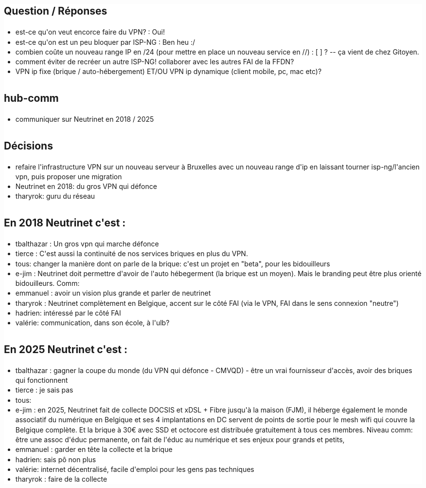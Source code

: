 
## Question / Réponses

- est-ce qu'on veut encorce faire du VPN? : Oui!
- est-ce qu'on est un peu bloquer par ISP-NG : Ben heu :/
- combien coûte un nouveau range IP en /24 (pour mettre en place un nouveau service en //) : [         ] ?
-- ça vient de chez Gitoyen.
- comment éviter de recréer un autre ISP-NG! collaborer avec les autres FAI de la FFDN?
- VPN ip fixe (brique / auto-hébergement) ET/OU VPN ip dynamique (client mobile, pc, mac etc)?

## hub-comm

- communiquer sur Neutrinet en 2018 / 2025

## Décisions
- refaire l'infrastructure VPN sur un nouveau serveur à Bruxelles avec un nouveau range d'ip en laissant tourner isp-ng/l'ancien vpn, puis proposer une migration
- Neutrinet en 2018: du gros VPN qui défonce
- tharyrok: guru du réseau

## En 2018 Neutrinet c'est : 

- tbalthazar : Un gros vpn qui marche défonce
- tierce : C'est aussi la continuité de nos services briques en plus du VPN.
- tous: changer la manière dont on parle de la brique: c'est un projet en "beta", pour les bidouilleurs
- e-jim : Neutrinet doit permettre d'avoir de l'auto hébegerment (la brique est un moyen). Mais le branding peut être plus orienté bidouilleurs. Comm: 
- emmanuel : avoir un vision plus grande et parler de neutrinet
- tharyrok : Neutrinet complètement en Belgique, accent sur le côté FAI (via le VPN, FAI dans le sens connexion "neutre")
- hadrien: intéressé par le côté FAI
- valérie: communication, dans son école, à l'ulb?


## En 2025 Neutrinet c'est : 

- tbalthazar : gagner la coupe du monde (du VPN qui défonce - CMVQD) - être un vrai fournisseur d'accès, avoir des briques qui fonctionnent
- tierce : je sais pas
- tous: 
- e-jim : en 2025, Neutrinet fait de collecte DOCSIS et xDSL + Fibre jusqu'à la maison (FJM), il héberge également le monde associatif du numérique en Belgique et ses 4 implantations en DC servent de points de sortie pour le mesh wifi qui couvre la Belgique complète. Et la brique à 30€ avec SSD et octocore est distribuée gratuitement à tous ces membres.
Niveau comm: être une assoc d'éduc permanente, on fait de l'éduc au numérique et ses enjeux pour grands et petits, 
- emmanuel : garder en tête la collecte et la brique
- hadrien: sais pô non plus
- valérie: internet décentralisé, facile d'emploi pour les gens pas techniques
- tharyrok : faire de la collecte
    